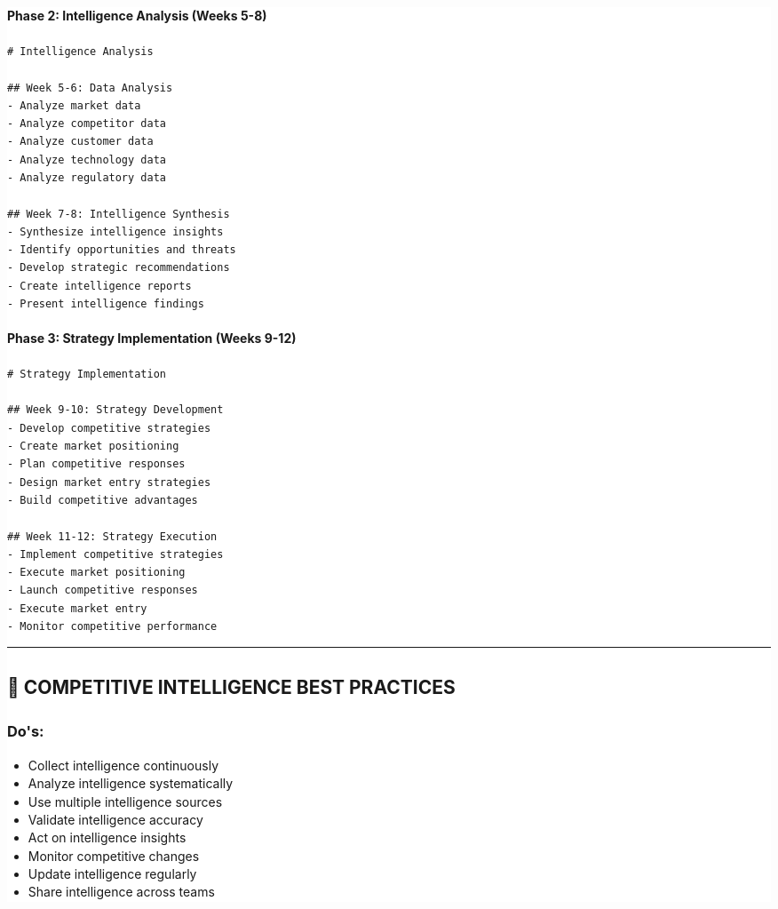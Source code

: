 #### **Phase 2: Intelligence Analysis (Weeks 5-8)**
```
# Intelligence Analysis

## Week 5-6: Data Analysis
- Analyze market data
- Analyze competitor data
- Analyze customer data
- Analyze technology data
- Analyze regulatory data

## Week 7-8: Intelligence Synthesis
- Synthesize intelligence insights
- Identify opportunities and threats
- Develop strategic recommendations
- Create intelligence reports
- Present intelligence findings
```

#### **Phase 3: Strategy Implementation (Weeks 9-12)**
```
# Strategy Implementation

## Week 9-10: Strategy Development
- Develop competitive strategies
- Create market positioning
- Plan competitive responses
- Design market entry strategies
- Build competitive advantages

## Week 11-12: Strategy Execution
- Implement competitive strategies
- Execute market positioning
- Launch competitive responses
- Execute market entry
- Monitor competitive performance
```

---

## 🎯 **COMPETITIVE INTELLIGENCE BEST PRACTICES**

### **Do's:**
- Collect intelligence continuously
- Analyze intelligence systematically
- Use multiple intelligence sources
- Validate intelligence accuracy
- Act on intelligence insights
- Monitor competitive changes
- Update intelligence regularly
- Share intelligence across teams

